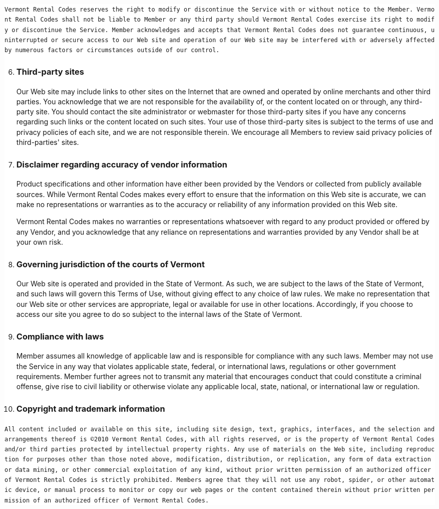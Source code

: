     Vermont Rental Codes reserves the right to modify or discontinue the Service with or without notice to the Member. Vermont Rental Codes shall not be liable to Member or any third party should Vermont Rental Codes exercise its right to modify or discontinue the Service. Member acknowledges and accepts that Vermont Rental Codes does not guarantee continuous, uninterrupted or secure access to our Web site and operation of our Web site may be interfered with or adversely affected by numerous factors or circumstances outside of our control.
    
6.  ### Third-party sites
    
    Our Web site may include links to other sites on the Internet that are owned and operated by online merchants and other third parties. You acknowledge that we are not responsible for the availability of, or the content located on or through, any third-party site. You should contact the site administrator or webmaster for those third-party sites if you have any concerns regarding such links or the content located on such sites. Your use of those third-party sites is subject to the terms of use and privacy policies of each site, and we are not responsible therein. We encourage all Members to review said privacy policies of third-parties' sites.
    
7.  ### Disclaimer regarding accuracy of vendor information
    
    Product specifications and other information have either been provided by the Vendors or collected from publicly available sources. While Vermont Rental Codes makes every effort to ensure that the information on this Web site is accurate, we can make no representations or warranties as to the accuracy or reliability of any information provided on this Web site.
    
    Vermont Rental Codes makes no warranties or representations whatsoever with regard to any product provided or offered by any Vendor, and you acknowledge that any reliance on representations and warranties provided by any Vendor shall be at your own risk.
    
8.  ### Governing jurisdiction of the courts of Vermont
    
    Our Web site is operated and provided in the State of Vermont. As such, we are subject to the laws of the State of Vermont, and such laws will govern this Terms of Use, without giving effect to any choice of law rules. We make no representation that our Web site or other services are appropriate, legal or available for use in other locations. Accordingly, if you choose to access our site you agree to do so subject to the internal laws of the State of Vermont.
    
9.  ### Compliance with laws
    
    Member assumes all knowledge of applicable law and is responsible for compliance with any such laws. Member may not use the Service in any way that violates applicable state, federal, or international laws, regulations or other government requirements. Member further agrees not to transmit any material that encourages conduct that could constitute a criminal offense, give rise to civil liability or otherwise violate any applicable local, state, national, or international law or regulation.
    
10.  ### Copyright and trademark information
    
    All content included or available on this site, including site design, text, graphics, interfaces, and the selection and arrangements thereof is ©2010 Vermont Rental Codes, with all rights reserved, or is the property of Vermont Rental Codes and/or third parties protected by intellectual property rights. Any use of materials on the Web site, including reproduction for purposes other than those noted above, modification, distribution, or replication, any form of data extraction or data mining, or other commercial exploitation of any kind, without prior written permission of an authorized officer of Vermont Rental Codes is strictly prohibited. Members agree that they will not use any robot, spider, or other automatic device, or manual process to monitor or copy our web pages or the content contained therein without prior written permission of an authorized officer of Vermont Rental Codes.
    